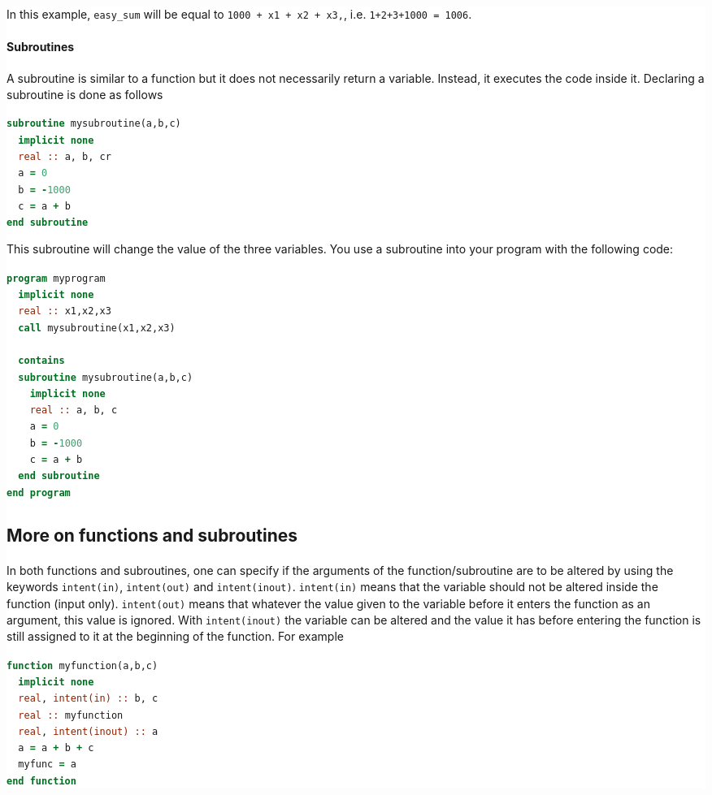 
In this example, `easy_sum` will be equal to `1000 + x1 + x2 + x3,`, i.e. `1+2+3+1000 = 1006`.

#### Subroutines

A subroutine is similar to a function but it does not necessarily return a variable. Instead, it executes the code inside it. Declaring a subroutine is done as follows

```fortran
subroutine mysubroutine(a,b,c)
  implicit none
  real :: a, b, cr
  a = 0
  b = -1000
  c = a + b
end subroutine
```

This subroutine will change the value of the three variables. You use a subroutine into your program with the following code:

```fortran
program myprogram
  implicit none
  real :: x1,x2,x3
  call mysubroutine(x1,x2,x3)

  contains
  subroutine mysubroutine(a,b,c)
    implicit none
    real :: a, b, c
    a = 0
    b = -1000
    c = a + b
  end subroutine
end program
```

## More on functions and subroutines

In both functions and subroutines, one can specify if the arguments of the function/subroutine are to be altered by using the keywords `intent(in)`, `intent(out)` and `intent(inout)`. `intent(in)` means that the variable should not be altered inside the function (input only). `intent(out)` means that whatever the value given to the variable before it enters the function as an argument, this value is ignored. With `intent(inout)` the variable can be altered and the value it has before entering the function is still assigned to it at the beginning of the function. For example

```fortran
function myfunction(a,b,c)
  implicit none
  real, intent(in) :: b, c
  real :: myfunction
  real, intent(inout) :: a
  a = a + b + c
  myfunc = a
end function
```
